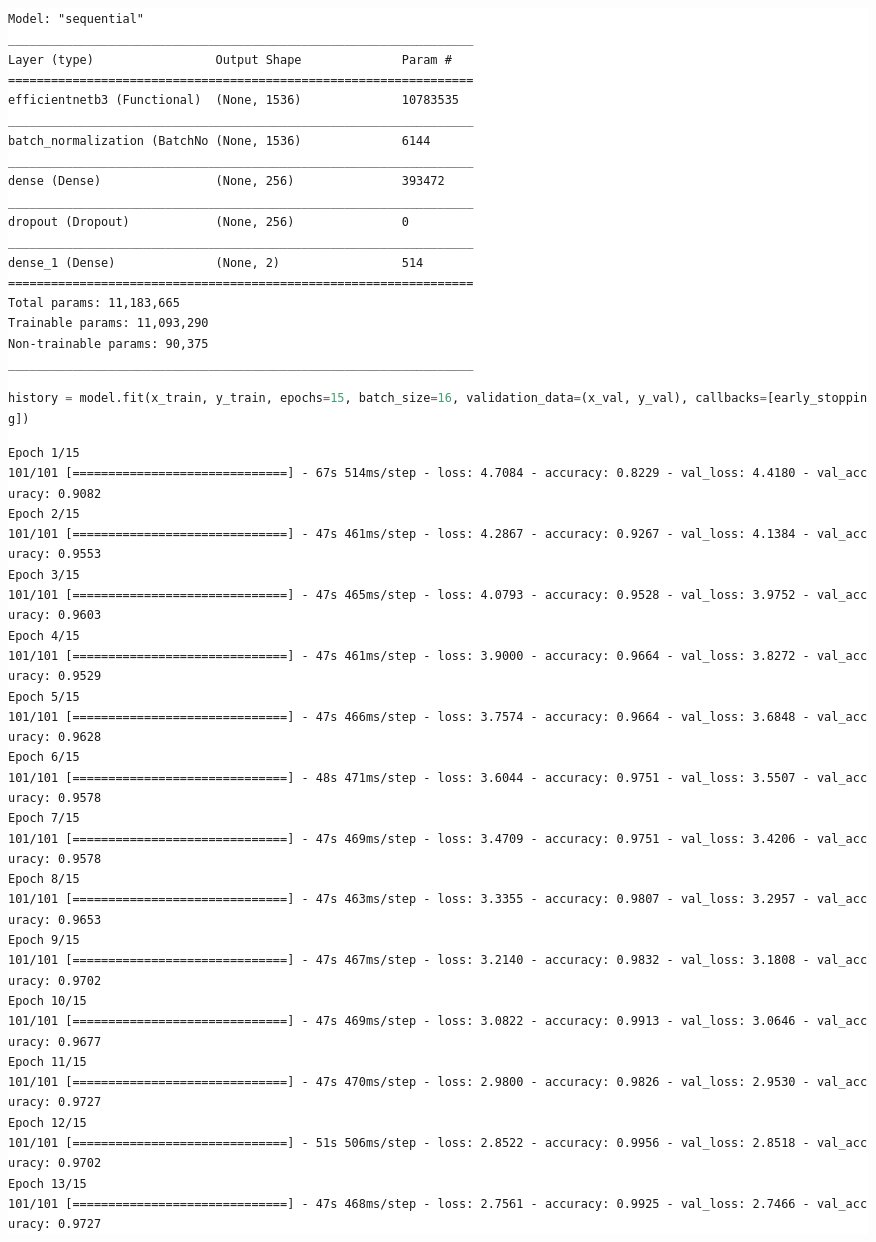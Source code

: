     Model: "sequential"
    _________________________________________________________________
    Layer (type)                 Output Shape              Param #   
    =================================================================
    efficientnetb3 (Functional)  (None, 1536)              10783535  
    _________________________________________________________________
    batch_normalization (BatchNo (None, 1536)              6144      
    _________________________________________________________________
    dense (Dense)                (None, 256)               393472    
    _________________________________________________________________
    dropout (Dropout)            (None, 256)               0         
    _________________________________________________________________
    dense_1 (Dense)              (None, 2)                 514       
    =================================================================
    Total params: 11,183,665
    Trainable params: 11,093,290
    Non-trainable params: 90,375
    _________________________________________________________________
    


```python
history = model.fit(x_train, y_train, epochs=15, batch_size=16, validation_data=(x_val, y_val), callbacks=[early_stopping])
```

    Epoch 1/15
    101/101 [==============================] - 67s 514ms/step - loss: 4.7084 - accuracy: 0.8229 - val_loss: 4.4180 - val_accuracy: 0.9082
    Epoch 2/15
    101/101 [==============================] - 47s 461ms/step - loss: 4.2867 - accuracy: 0.9267 - val_loss: 4.1384 - val_accuracy: 0.9553
    Epoch 3/15
    101/101 [==============================] - 47s 465ms/step - loss: 4.0793 - accuracy: 0.9528 - val_loss: 3.9752 - val_accuracy: 0.9603
    Epoch 4/15
    101/101 [==============================] - 47s 461ms/step - loss: 3.9000 - accuracy: 0.9664 - val_loss: 3.8272 - val_accuracy: 0.9529
    Epoch 5/15
    101/101 [==============================] - 47s 466ms/step - loss: 3.7574 - accuracy: 0.9664 - val_loss: 3.6848 - val_accuracy: 0.9628
    Epoch 6/15
    101/101 [==============================] - 48s 471ms/step - loss: 3.6044 - accuracy: 0.9751 - val_loss: 3.5507 - val_accuracy: 0.9578
    Epoch 7/15
    101/101 [==============================] - 47s 469ms/step - loss: 3.4709 - accuracy: 0.9751 - val_loss: 3.4206 - val_accuracy: 0.9578
    Epoch 8/15
    101/101 [==============================] - 47s 463ms/step - loss: 3.3355 - accuracy: 0.9807 - val_loss: 3.2957 - val_accuracy: 0.9653
    Epoch 9/15
    101/101 [==============================] - 47s 467ms/step - loss: 3.2140 - accuracy: 0.9832 - val_loss: 3.1808 - val_accuracy: 0.9702
    Epoch 10/15
    101/101 [==============================] - 47s 469ms/step - loss: 3.0822 - accuracy: 0.9913 - val_loss: 3.0646 - val_accuracy: 0.9677
    Epoch 11/15
    101/101 [==============================] - 47s 470ms/step - loss: 2.9800 - accuracy: 0.9826 - val_loss: 2.9530 - val_accuracy: 0.9727
    Epoch 12/15
    101/101 [==============================] - 51s 506ms/step - loss: 2.8522 - accuracy: 0.9956 - val_loss: 2.8518 - val_accuracy: 0.9702
    Epoch 13/15
    101/101 [==============================] - 47s 468ms/step - loss: 2.7561 - accuracy: 0.9925 - val_loss: 2.7466 - val_accuracy: 0.9727